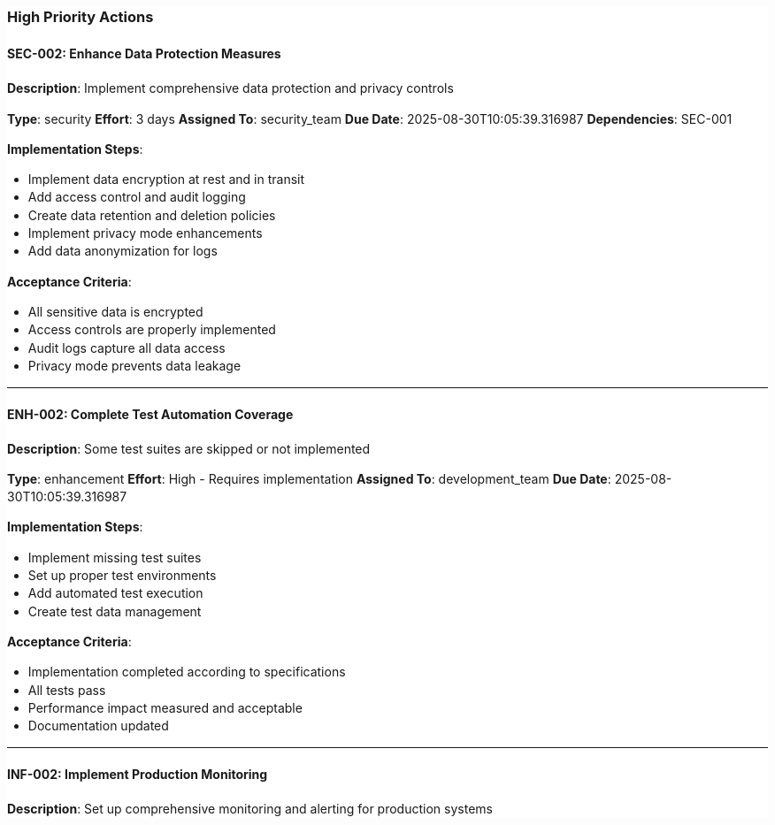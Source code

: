 

### High Priority Actions

#### SEC-002: Enhance Data Protection Measures

**Description**: Implement comprehensive data protection and privacy controls

**Type**: security
**Effort**: 3 days
**Assigned To**: security_team
**Due Date**: 2025-08-30T10:05:39.316987
**Dependencies**: SEC-001

**Implementation Steps**:
- Implement data encryption at rest and in transit
- Add access control and audit logging
- Create data retention and deletion policies
- Implement privacy mode enhancements
- Add data anonymization for logs

**Acceptance Criteria**:
- All sensitive data is encrypted
- Access controls are properly implemented
- Audit logs capture all data access
- Privacy mode prevents data leakage

---

#### ENH-002: Complete Test Automation Coverage

**Description**: Some test suites are skipped or not implemented

**Type**: enhancement
**Effort**: High - Requires implementation
**Assigned To**: development_team
**Due Date**: 2025-08-30T10:05:39.316987

**Implementation Steps**:
- Implement missing test suites
- Set up proper test environments
- Add automated test execution
- Create test data management

**Acceptance Criteria**:
- Implementation completed according to specifications
- All tests pass
- Performance impact measured and acceptable
- Documentation updated

---

#### INF-002: Implement Production Monitoring

**Description**: Set up comprehensive monitoring and alerting for production systems
